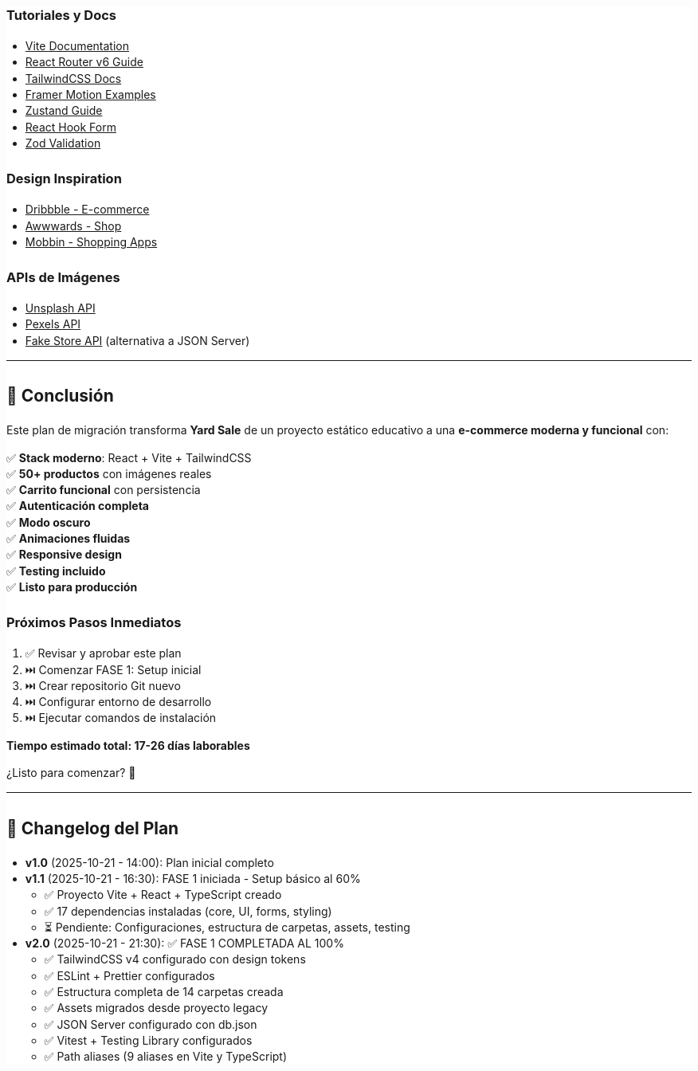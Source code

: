 ### Tutoriales y Docs
- [Vite Documentation](https://vitejs.dev/)
- [React Router v6 Guide](https://reactrouter.com/)
- [TailwindCSS Docs](https://tailwindcss.com/)
- [Framer Motion Examples](https://www.framer.com/motion/)
- [Zustand Guide](https://docs.pmnd.rs/zustand/getting-started/introduction)
- [React Hook Form](https://react-hook-form.com/)
- [Zod Validation](https://zod.dev/)

### Design Inspiration
- [Dribbble - E-commerce](https://dribbble.com/tags/ecommerce)
- [Awwwards - Shop](https://www.awwwards.com/websites/shop/)
- [Mobbin - Shopping Apps](https://mobbin.com/)

### APIs de Imágenes
- [Unsplash API](https://unsplash.com/developers)
- [Pexels API](https://www.pexels.com/api/)
- [Fake Store API](https://fakestoreapi.com/) (alternativa a JSON Server)

---

## 🎉 Conclusión

Este plan de migración transforma **Yard Sale** de un proyecto estático educativo a una **e-commerce moderna y funcional** con:

✅ **Stack moderno**: React + Vite + TailwindCSS  
✅ **50+ productos** con imágenes reales  
✅ **Carrito funcional** con persistencia  
✅ **Autenticación completa**  
✅ **Modo oscuro**  
✅ **Animaciones fluidas**  
✅ **Responsive design**  
✅ **Testing incluido**  
✅ **Listo para producción**  

### Próximos Pasos Inmediatos
1. ✅ Revisar y aprobar este plan
2. ⏭️ Comenzar FASE 1: Setup inicial
3. ⏭️ Crear repositorio Git nuevo
4. ⏭️ Configurar entorno de desarrollo
5. ⏭️ Ejecutar comandos de instalación

**Tiempo estimado total: 17-26 días laborables**

¿Listo para comenzar? 🚀

---

## 📝 Changelog del Plan
- **v1.0** (2025-10-21 - 14:00): Plan inicial completo
- **v1.1** (2025-10-21 - 16:30): FASE 1 iniciada - Setup básico al 60%
  - ✅ Proyecto Vite + React + TypeScript creado
  - ✅ 17 dependencias instaladas (core, UI, forms, styling)
  - ⏳ Pendiente: Configuraciones, estructura de carpetas, assets, testing
- **v2.0** (2025-10-21 - 21:30): ✅ FASE 1 COMPLETADA AL 100%
  - ✅ TailwindCSS v4 configurado con design tokens
  - ✅ ESLint + Prettier configurados
  - ✅ Estructura completa de 14 carpetas creada
  - ✅ Assets migrados desde proyecto legacy
  - ✅ JSON Server configurado con db.json
  - ✅ Vitest + Testing Library configurados
  - ✅ Path aliases (9 aliases en Vite y TypeScript)